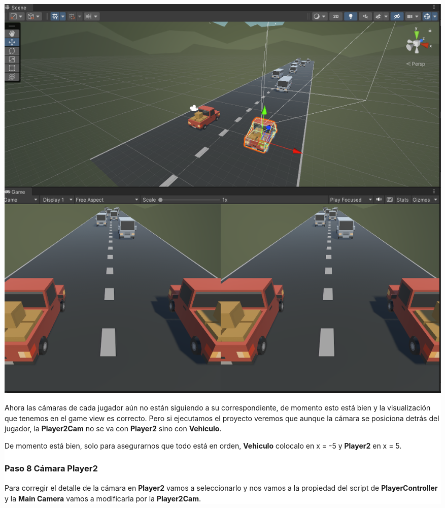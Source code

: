 ![graficas](/graphics/assets/img/154_lab1.png)

Ahora las cámaras de cada jugador aún no están siguiendo a su correspondiente, de momento esto está bien y la visualización que tenemos en el game view es correcto. Pero si ejecutamos el proyecto veremos que aunque la cámara se posiciona detrás del jugador, la **Player2Cam** no se va con **Player2** sino con **Vehiculo**.

De momento está bien, solo para asegurarnos que todo está en orden, **Vehiculo** colocalo en x = -5 y **Player2** en x = 5.

### Paso 8 Cámara Player2

Para corregir el detalle de la cámara en  **Player2** vamos a seleccionarlo y nos vamos a la propiedad del script de **PlayerController** y la **Main Camera** vamos a modificarla por la **Player2Cam**.
